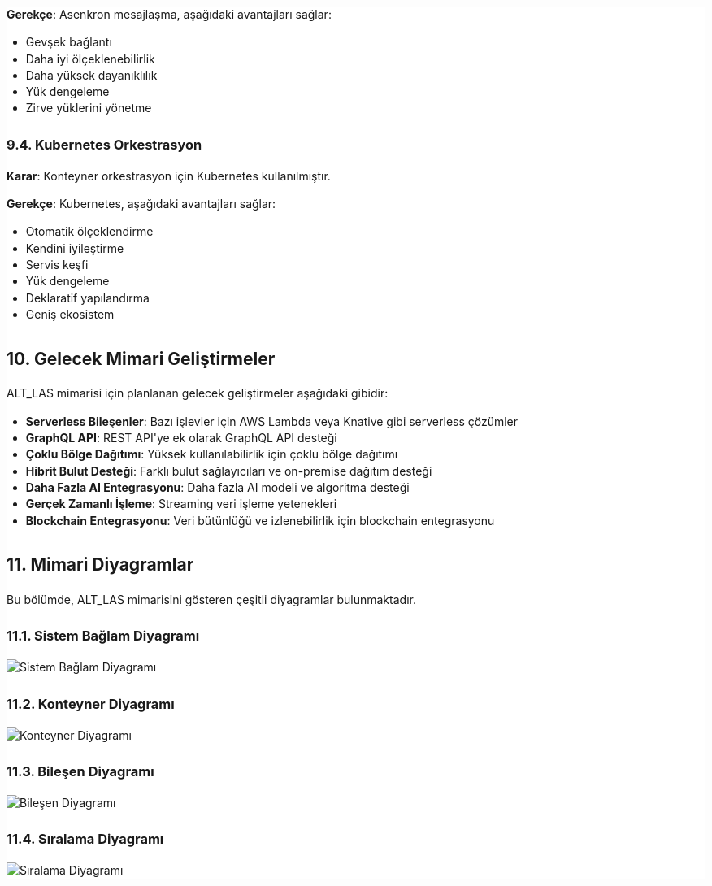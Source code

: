**Gerekçe**: Asenkron mesajlaşma, aşağıdaki avantajları sağlar:
- Gevşek bağlantı
- Daha iyi ölçeklenebilirlik
- Daha yüksek dayanıklılık
- Yük dengeleme
- Zirve yüklerini yönetme

### 9.4. Kubernetes Orkestrasyon

**Karar**: Konteyner orkestrasyon için Kubernetes kullanılmıştır.

**Gerekçe**: Kubernetes, aşağıdaki avantajları sağlar:
- Otomatik ölçeklendirme
- Kendini iyileştirme
- Servis keşfi
- Yük dengeleme
- Deklaratif yapılandırma
- Geniş ekosistem

## 10. Gelecek Mimari Geliştirmeler

ALT_LAS mimarisi için planlanan gelecek geliştirmeler aşağıdaki gibidir:

- **Serverless Bileşenler**: Bazı işlevler için AWS Lambda veya Knative gibi serverless çözümler
- **GraphQL API**: REST API'ye ek olarak GraphQL API desteği
- **Çoklu Bölge Dağıtımı**: Yüksek kullanılabilirlik için çoklu bölge dağıtımı
- **Hibrit Bulut Desteği**: Farklı bulut sağlayıcıları ve on-premise dağıtım desteği
- **Daha Fazla AI Entegrasyonu**: Daha fazla AI modeli ve algoritma desteği
- **Gerçek Zamanlı İşleme**: Streaming veri işleme yetenekleri
- **Blockchain Entegrasyonu**: Veri bütünlüğü ve izlenebilirlik için blockchain entegrasyonu

## 11. Mimari Diyagramlar

Bu bölümde, ALT_LAS mimarisini gösteren çeşitli diyagramlar bulunmaktadır.

### 11.1. Sistem Bağlam Diyagramı

![Sistem Bağlam Diyagramı](../assets/system-context-diagram.png)

### 11.2. Konteyner Diyagramı

![Konteyner Diyagramı](../assets/container-diagram.png)

### 11.3. Bileşen Diyagramı

![Bileşen Diyagramı](../assets/component-diagram.png)

### 11.4. Sıralama Diyagramı

![Sıralama Diyagramı](../assets/sequence-diagram.png)
